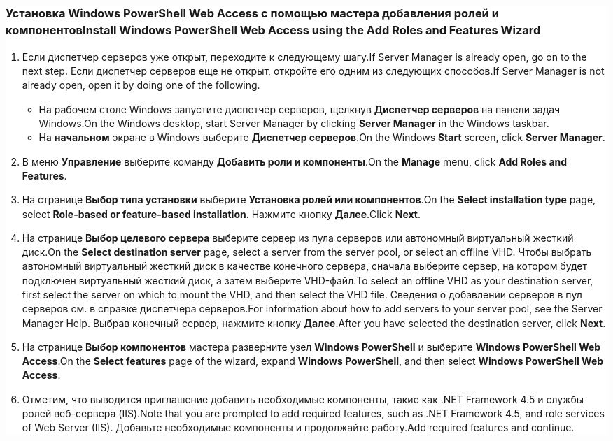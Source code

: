 ### <a name="install-windows-powershell-web-access-using-the-add-roles-and-features-wizard"></a><span data-ttu-id="4ba65-259">Установка Windows PowerShell Web Access с помощью мастера добавления ролей и компонентов</span><span class="sxs-lookup"><span data-stu-id="4ba65-259">Install Windows PowerShell Web Access using the Add Roles and Features Wizard</span></span>

1. <span data-ttu-id="4ba65-260">Если диспетчер серверов уже открыт, переходите к следующему шагу.</span><span class="sxs-lookup"><span data-stu-id="4ba65-260">If Server Manager is already open, go on to the next step.</span></span> <span data-ttu-id="4ba65-261">Если диспетчер серверов еще не открыт, откройте его одним из следующих способов.</span><span class="sxs-lookup"><span data-stu-id="4ba65-261">If Server Manager is not already open, open it by doing one of the following.</span></span>

   - <span data-ttu-id="4ba65-262">На рабочем столе Windows запустите диспетчер серверов, щелкнув **Диспетчер серверов** на панели задач Windows.</span><span class="sxs-lookup"><span data-stu-id="4ba65-262">On the Windows desktop, start Server Manager by clicking **Server Manager** in the Windows taskbar.</span></span>
   - <span data-ttu-id="4ba65-263">На **начальном** экране в Windows выберите **Диспетчер серверов**.</span><span class="sxs-lookup"><span data-stu-id="4ba65-263">On the Windows **Start** screen, click **Server Manager**.</span></span>

2. <span data-ttu-id="4ba65-264">В меню **Управление** выберите команду **Добавить роли и компоненты**.</span><span class="sxs-lookup"><span data-stu-id="4ba65-264">On the **Manage** menu, click **Add Roles and Features**.</span></span>

3. <span data-ttu-id="4ba65-265">На странице **Выбор типа установки** выберите **Установка ролей или компонентов**.</span><span class="sxs-lookup"><span data-stu-id="4ba65-265">On the **Select installation type** page, select **Role-based or feature-based installation**.</span></span>
   <span data-ttu-id="4ba65-266">Нажмите кнопку **Далее**.</span><span class="sxs-lookup"><span data-stu-id="4ba65-266">Click **Next**.</span></span>

4. <span data-ttu-id="4ba65-267">На странице **Выбор целевого сервера** выберите сервер из пула серверов или автономный виртуальный жесткий диск.</span><span class="sxs-lookup"><span data-stu-id="4ba65-267">On the **Select destination server** page, select a server from the server pool, or select an offline VHD.</span></span> <span data-ttu-id="4ba65-268">Чтобы выбрать автономный виртуальный жесткий диск в качестве конечного сервера, сначала выберите сервер, на котором будет подключен виртуальный жесткий диск, а затем выберите VHD-файл.</span><span class="sxs-lookup"><span data-stu-id="4ba65-268">To select an offline VHD as your destination server, first select the server on which to mount the VHD, and then select the VHD file.</span></span> <span data-ttu-id="4ba65-269">Сведения о добавлении серверов в пул серверов см. в справке диспетчера серверов.</span><span class="sxs-lookup"><span data-stu-id="4ba65-269">For information about how to add servers to your server pool, see the Server Manager Help.</span></span> <span data-ttu-id="4ba65-270">Выбрав конечный сервер, нажмите кнопку **Далее**.</span><span class="sxs-lookup"><span data-stu-id="4ba65-270">After you have selected the destination server, click **Next**.</span></span>

5. <span data-ttu-id="4ba65-271">На странице **Выбор компонентов** мастера разверните узел **Windows PowerShell** и выберите **Windows PowerShell Web Access**.</span><span class="sxs-lookup"><span data-stu-id="4ba65-271">On the **Select features** page of the wizard, expand **Windows PowerShell**, and then select **Windows PowerShell Web Access**.</span></span>

6. <span data-ttu-id="4ba65-272">Отметим, что выводится приглашение добавить необходимые компоненты, такие как .NET Framework 4.5 и службы ролей веб-сервера (IIS).</span><span class="sxs-lookup"><span data-stu-id="4ba65-272">Note that you are prompted to add required features, such as .NET Framework 4.5, and role services of Web Server (IIS).</span></span> <span data-ttu-id="4ba65-273">Добавьте необходимые компоненты и продолжайте работу.</span><span class="sxs-lookup"><span data-stu-id="4ba65-273">Add required features and continue.</span></span>
